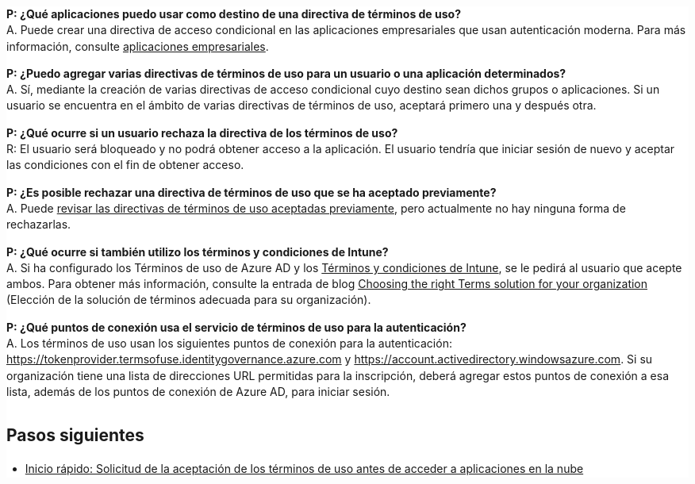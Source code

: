 **P: ¿Qué aplicaciones puedo usar como destino de una directiva de términos de uso?**<br />
A. Puede crear una directiva de acceso condicional en las aplicaciones empresariales que usan autenticación moderna. Para más información, consulte [aplicaciones empresariales](./../manage-apps/view-applications-portal.md).

**P: ¿Puedo agregar varias directivas de términos de uso para un usuario o una aplicación determinados?**<br />
A. Sí, mediante la creación de varias directivas de acceso condicional cuyo destino sean dichos grupos o aplicaciones. Si un usuario se encuentra en el ámbito de varias directivas de términos de uso, aceptará primero una y después otra.

**P: ¿Qué ocurre si un usuario rechaza la directiva de los términos de uso?**<br />
R: El usuario será bloqueado y no podrá obtener acceso a la aplicación. El usuario tendría que iniciar sesión de nuevo y aceptar las condiciones con el fin de obtener acceso.

**P: ¿Es posible rechazar una directiva de términos de uso que se ha aceptado previamente?**<br />
A. Puede [revisar las directivas de términos de uso aceptadas previamente](#how-users-can-review-their-terms-of-use), pero actualmente no hay ninguna forma de rechazarlas.

**P: ¿Qué ocurre si también utilizo los términos y condiciones de Intune?**<br />
A. Si ha configurado los Términos de uso de Azure AD y los [Términos y condiciones de Intune](/intune/terms-and-conditions-create), se le pedirá al usuario que acepte ambos. Para obtener más información, consulte la entrada de blog [Choosing the right Terms solution for your organization](https://go.microsoft.com/fwlink/?linkid=2010506&clcid=0x409) (Elección de la solución de términos adecuada para su organización).

**P: ¿Qué puntos de conexión usa el servicio de términos de uso para la autenticación?**<br />
A. Los términos de uso usan los siguientes puntos de conexión para la autenticación: https://tokenprovider.termsofuse.identitygovernance.azure.com y https://account.activedirectory.windowsazure.com. Si su organización tiene una lista de direcciones URL permitidas para la inscripción, deberá agregar estos puntos de conexión a esa lista, además de los puntos de conexión de Azure AD, para iniciar sesión.

## <a name="next-steps"></a>Pasos siguientes

- [Inicio rápido: Solicitud de la aceptación de los términos de uso antes de acceder a aplicaciones en la nube](require-tou.md)